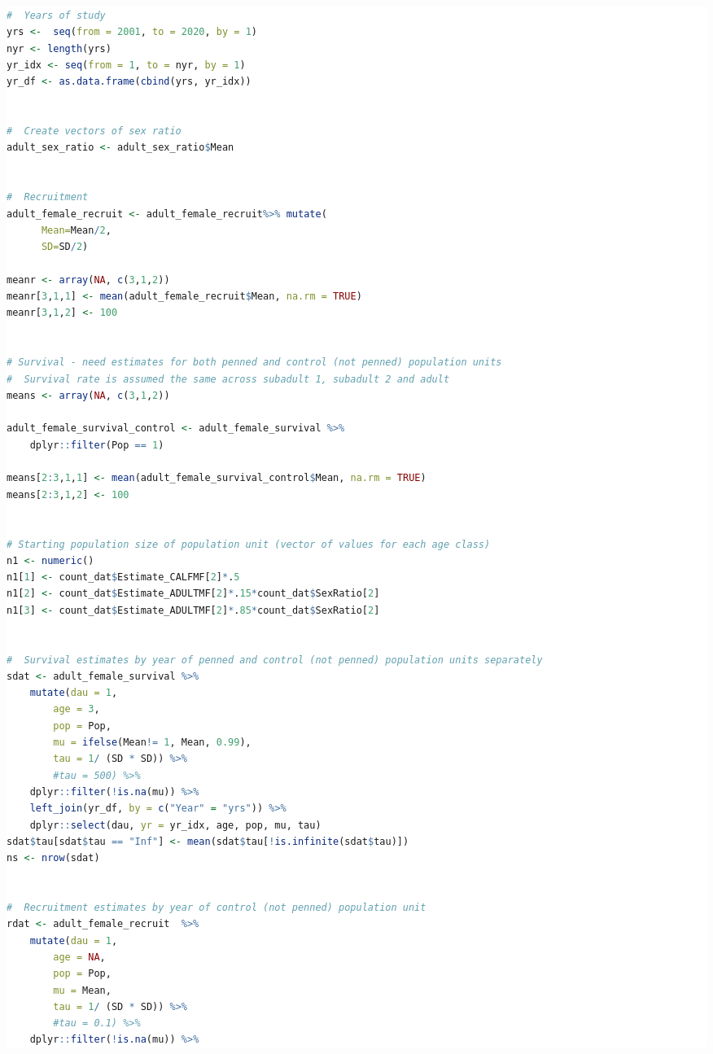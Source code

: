 ``` r
#  Years of study
yrs <-  seq(from = 2001, to = 2020, by = 1)
nyr <- length(yrs)
yr_idx <- seq(from = 1, to = nyr, by = 1)
yr_df <- as.data.frame(cbind(yrs, yr_idx))


#  Create vectors of sex ratio
adult_sex_ratio <- adult_sex_ratio$Mean


#  Recruitment 
adult_female_recruit <- adult_female_recruit%>% mutate(
      Mean=Mean/2,
      SD=SD/2)

meanr <- array(NA, c(3,1,2)) 
meanr[3,1,1] <- mean(adult_female_recruit$Mean, na.rm = TRUE)
meanr[3,1,2] <- 100


# Survival - need estimates for both penned and control (not penned) population units
#  Survival rate is assumed the same across subadult 1, subadult 2 and adult
means <- array(NA, c(3,1,2))

adult_female_survival_control <- adult_female_survival %>%
    dplyr::filter(Pop == 1) 

means[2:3,1,1] <- mean(adult_female_survival_control$Mean, na.rm = TRUE)
means[2:3,1,2] <- 100


# Starting population size of population unit (vector of values for each age class)
n1 <- numeric()
n1[1] <- count_dat$Estimate_CALFMF[2]*.5
n1[2] <- count_dat$Estimate_ADULTMF[2]*.15*count_dat$SexRatio[2]
n1[3] <- count_dat$Estimate_ADULTMF[2]*.85*count_dat$SexRatio[2]


#  Survival estimates by year of penned and control (not penned) population units separately
sdat <- adult_female_survival %>%
    mutate(dau = 1, 
        age = 3,
        pop = Pop,
        mu = ifelse(Mean!= 1, Mean, 0.99),
        tau = 1/ (SD * SD)) %>%
        #tau = 500) %>%
    dplyr::filter(!is.na(mu)) %>%
    left_join(yr_df, by = c("Year" = "yrs")) %>%
    dplyr::select(dau, yr = yr_idx, age, pop, mu, tau)
sdat$tau[sdat$tau == "Inf"] <- mean(sdat$tau[!is.infinite(sdat$tau)])
ns <- nrow(sdat)    


#  Recruitment estimates by year of control (not penned) population unit
rdat <- adult_female_recruit  %>%
    mutate(dau = 1, 
        age = NA,
        pop = Pop,
        mu = Mean,
        tau = 1/ (SD * SD)) %>%
        #tau = 0.1) %>%
    dplyr::filter(!is.na(mu)) %>%
```